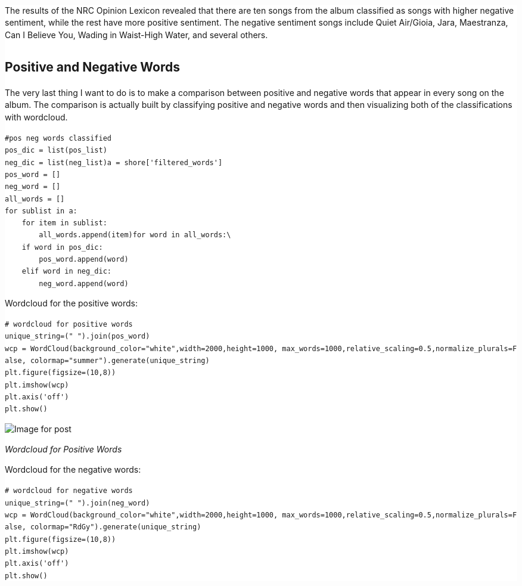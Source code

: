 The results of the NRC Opinion Lexicon revealed that there are ten songs from the album classified as songs with higher negative sentiment, while the rest have more positive sentiment. The negative sentiment songs include Quiet Air/Gioia, Jara, Maestranza, Can I Believe You, Wading in Waist-High Water, and several others.

Positive and Negative Words
---------------------------

The very last thing I want to do is to make a comparison between positive and negative words that appear in every song on the album. The comparison is actually built by classifying positive and negative words and then visualizing both of the classifications with wordcloud.

	#pos neg words classified
	pos_dic = list(pos_list)
	neg_dic = list(neg_list)a = shore['filtered_words']
	pos_word = []
	neg_word = []
	all_words = []
	for sublist in a:
	    for item in sublist:
	        all_words.append(item)for word in all_words:\
	    if word in pos_dic:
	        pos_word.append(word)
	    elif word in neg_dic:
	        neg_word.append(word)

Wordcloud for the positive words:

	# wordcloud for positive words
	unique_string=(" ").join(pos_word)
	wcp = WordCloud(background_color="white",width=2000,height=1000, max_words=1000,relative_scaling=0.5,normalize_plurals=False, colormap="summer").generate(unique_string)
	plt.figure(figsize=(10,8))
	plt.imshow(wcp)
	plt.axis('off')
	plt.show()

![Image for post](https://github.com/jerichosiahaya/machine-learning/blob/main/mini%20project/fleet%20foxes%20album%20shore%20text%20mining/poswords.png?raw=true)

*Wordcloud for Positive Words*

Wordcloud for the negative words:

	# wordcloud for negative words
	unique_string=(" ").join(neg_word)
	wcp = WordCloud(background_color="white",width=2000,height=1000, max_words=1000,relative_scaling=0.5,normalize_plurals=False, colormap="RdGy").generate(unique_string)
	plt.figure(figsize=(10,8))
	plt.imshow(wcp)
	plt.axis('off')
	plt.show()
